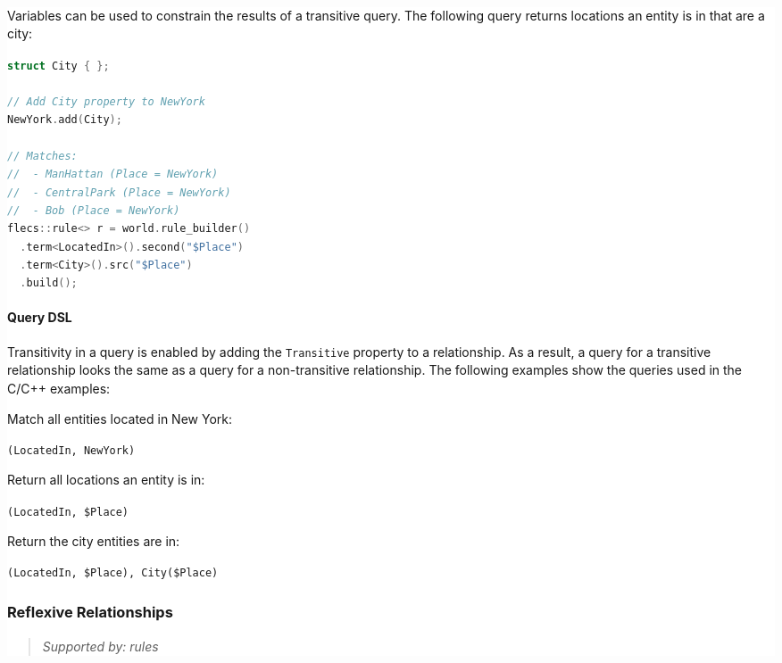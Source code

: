Variables can be used to constrain the results of a transitive query. The following query returns locations an entity is in that are a city:

```cpp
struct City { };

// Add City property to NewYork
NewYork.add(City);

// Matches:
//  - ManHattan (Place = NewYork)
//  - CentralPark (Place = NewYork)
//  - Bob (Place = NewYork)
flecs::rule<> r = world.rule_builder()
  .term<LocatedIn>().second("$Place")
  .term<City>().src("$Place")
  .build();
```

#### Query DSL
Transitivity in a query is enabled by adding the `Transitive` property to a relationship. As a result, a query for a transitive relationship looks the same as a query for a non-transitive relationship. The following examples show the queries used in the C/C++ examples:

Match all entities located in New York:

```
(LocatedIn, NewYork)
```

Return all locations an entity is in:

```
(LocatedIn, $Place)
```

Return the city entities are in:

```
(LocatedIn, $Place), City($Place)
```

### Reflexive Relationships
> *Supported by: rules*

